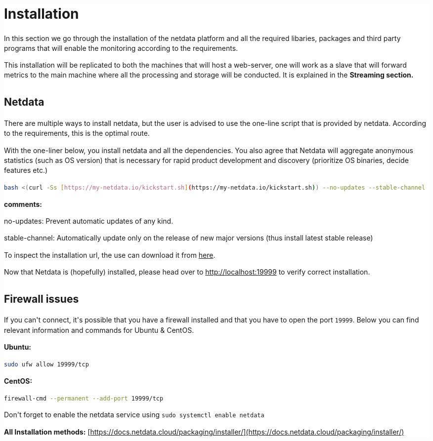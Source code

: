 # Installation

In this section we go through the installation of the netdata platform and all the required libaries, packages and third party programs that will enable the monitoring according to the requirements.

This installation will be replicated to both the machines that will host a web-server, one will work as a slave that will forward metrics to the main machine where all the processing and storage will be conducted. It is explained in the **Streaming section.**

## Netdata

There are multiple ways to install netdata, but the user is advised to use the one-line script that is provided by netdata. According to the requirements, this is the optimal route.

With the one-liner below, you install netdata and all the dependencies. You also agree that Netdata will aggregate anonymous statistics (such as OS version) that is necessary for rapid product development and discovery (prioritize OS binaries, decide features etc.)

```bash
bash <(curl -Ss [https://my-netdata.io/kickstart.sh](https://my-netdata.io/kickstart.sh)) --no-updates --stable-channel
```

**comments:**

no-updates: Prevent automatic updates of any kind.

stable-channel: Automatically update only on the release of new major versions (thus install latest stable release)

To inspect the installation url, the use can download it from [here](https://my-netdata.io/kickstart.sh).

Now that Netdata is (hopefully) installed, please head over to [http://localhost:19999](http://localhost:19999) to verify correct installation.

## Firewall issues

If you can't connect, it's possible that you have a firewall installed and that you have to open the port `19999`.  Below you can find relevant information and commands for Ubuntu & CentOS.

**Ubuntu:**

```bash
sudo ufw allow 19999/tcp
```

**CentOS:**

```bash
firewall-cmd --permanent --add-port 19999/tcp
```
Don't forget to enable the netdata service using `sudo systemctl enable netdata`

**All Installation methods:** [https://docs.netdata.cloud/packaging/installer/](https://docs.netdata.cloud/packaging/installer/)

